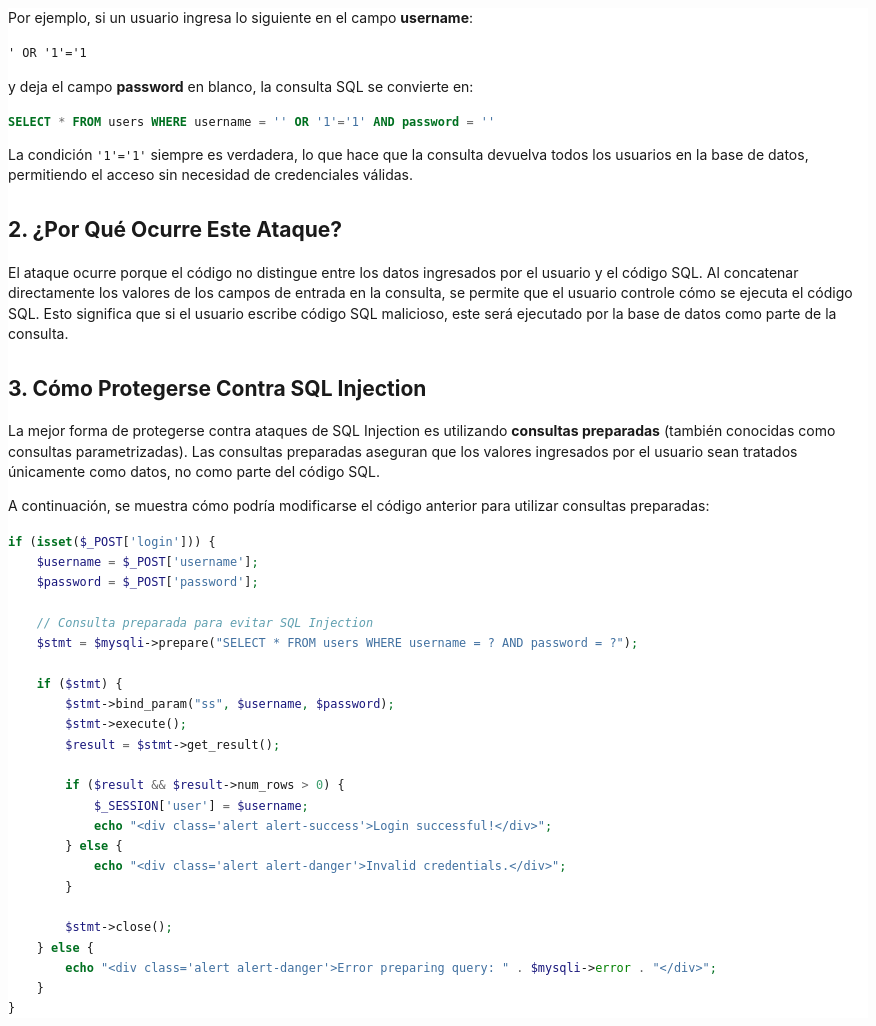 Por ejemplo, si un usuario ingresa lo siguiente en el campo **username**:

```
' OR '1'='1
```

y deja el campo **password** en blanco, la consulta SQL se convierte en:

```sql
SELECT * FROM users WHERE username = '' OR '1'='1' AND password = ''
```

La condición `'1'='1'` siempre es verdadera, lo que hace que la consulta devuelva todos los usuarios en la base de datos, permitiendo el acceso sin necesidad de credenciales válidas.

## 2. ¿Por Qué Ocurre Este Ataque?

El ataque ocurre porque el código no distingue entre los datos ingresados por el usuario y el código SQL. Al concatenar directamente los valores de los campos de entrada en la consulta, se permite que el usuario controle cómo se ejecuta el código SQL. Esto significa que si el usuario escribe código SQL malicioso, este será ejecutado por la base de datos como parte de la consulta.

## 3. Cómo Protegerse Contra SQL Injection

La mejor forma de protegerse contra ataques de SQL Injection es utilizando **consultas preparadas** (también conocidas como consultas parametrizadas). Las consultas preparadas aseguran que los valores ingresados por el usuario sean tratados únicamente como datos, no como parte del código SQL.

A continuación, se muestra cómo podría modificarse el código anterior para utilizar consultas preparadas:

```php
if (isset($_POST['login'])) {
    $username = $_POST['username'];
    $password = $_POST['password'];

    // Consulta preparada para evitar SQL Injection
    $stmt = $mysqli->prepare("SELECT * FROM users WHERE username = ? AND password = ?");

    if ($stmt) {
        $stmt->bind_param("ss", $username, $password);
        $stmt->execute();
        $result = $stmt->get_result();

        if ($result && $result->num_rows > 0) {
            $_SESSION['user'] = $username;
            echo "<div class='alert alert-success'>Login successful!</div>";
        } else {
            echo "<div class='alert alert-danger'>Invalid credentials.</div>";
        }

        $stmt->close();
    } else {
        echo "<div class='alert alert-danger'>Error preparing query: " . $mysqli->error . "</div>";
    }
}
```
